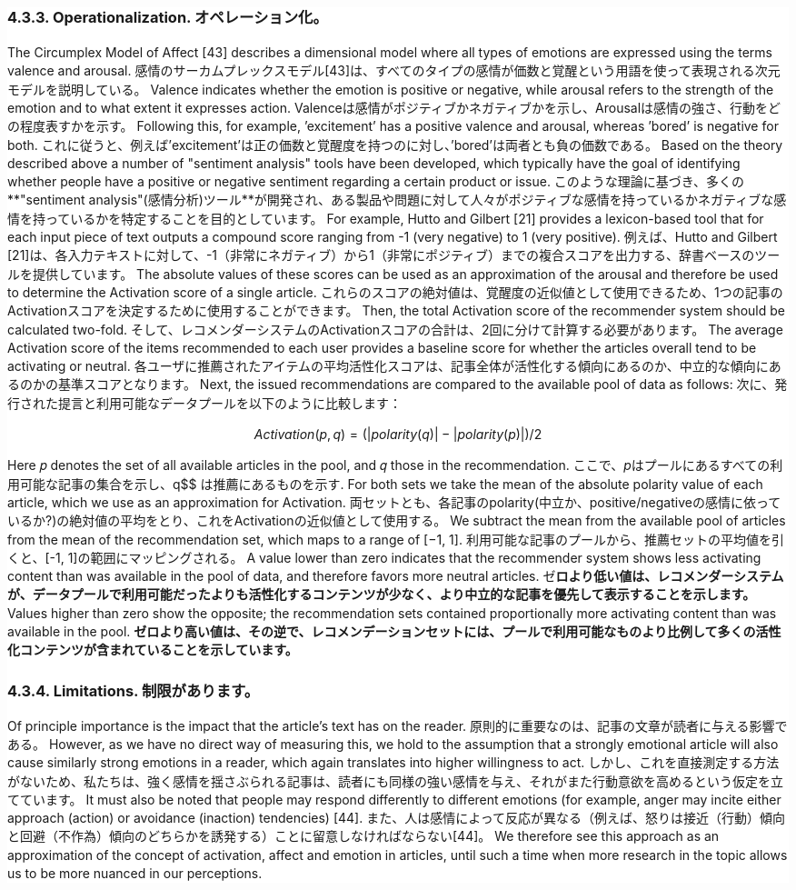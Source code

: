 ### 4.3.3. Operationalization. オペレーション化。

The Circumplex Model of Affect [43] describes a dimensional model where all types of emotions are expressed using the terms valence and arousal.
感情のサーカムプレックスモデル[43]は、すべてのタイプの感情が価数と覚醒という用語を使って表現される次元モデルを説明している。
Valence indicates whether the emotion is positive or negative, while arousal refers to the strength of the emotion and to what extent it expresses action.
Valenceは感情がポジティブかネガティブかを示し、Arousalは感情の強さ、行動をどの程度表すかを示す。
Following this, for example, ’excitement’ has a positive valence and arousal, whereas ’bored’ is negative for both.
これに従うと、例えば’excitement’は正の価数と覚醒度を持つのに対し、’bored’は両者とも負の価数である。
Based on the theory described above a number of "sentiment analysis" tools have been developed, which typically have the goal of identifying whether people have a positive or negative sentiment regarding a certain product or issue.
このような理論に基づき、多くの**"sentiment analysis"(感情分析)ツール**が開発され、ある製品や問題に対して人々がポジティブな感情を持っているかネガティブな感情を持っているかを特定することを目的としています。
For example, Hutto and Gilbert [21] provides a lexicon-based tool that for each input piece of text outputs a compound score ranging from -1 (very negative) to 1 (very positive).
例えば、Hutto and Gilbert [21]は、各入力テキストに対して、-1（非常にネガティブ）から1（非常にポジティブ）までの複合スコアを出力する、辞書ベースのツールを提供しています。
The absolute values of these scores can be used as an approximation of the arousal and therefore be used to determine the Activation score of a single article.
これらのスコアの絶対値は、覚醒度の近似値として使用できるため、1つの記事のActivationスコアを決定するために使用することができます。
Then, the total Activation score of the recommender system should be calculated two-fold.
そして、レコメンダーシステムのActivationスコアの合計は、2回に分けて計算する必要があります。
The average Activation score of the items recommended to each user provides a baseline score for whether the articles overall tend to be activating or neutral.
各ユーザに推薦されたアイテムの平均活性化スコアは、記事全体が活性化する傾向にあるのか、中立的な傾向にあるのかの基準スコアとなります。
Next, the issued recommendations are compared to the available pool of data as follows:
次に、発行された提言と利用可能なデータプールを以下のように比較します：

$$
Activation(p, q) = (|polarity(q)| - |polarity(p)|) / 2
$$

Here 𝑝 denotes the set of all available articles in the pool, and 𝑞 those in the recommendation.
ここで、$p$はプールにあるすべての利用可能な記事の集合を示し、q$$ は推薦にあるものを示す.
For both sets we take the mean of the absolute polarity value of each article, which we use as an approximation for Activation.
両セットとも、各記事のpolarity(中立か、positive/negativeの感情に依っているか?)の絶対値の平均をとり、これをActivationの近似値として使用する。
We subtract the mean from the available pool of articles from the mean of the recommendation set, which maps to a range of [−1, 1].
利用可能な記事のプールから、推薦セットの平均値を引くと、[-1, 1]の範囲にマッピングされる。
A value lower than zero indicates that the recommender system shows less activating content than was available in the pool of data, and therefore favors more neutral articles.
ゼ**ロより低い値は、レコメンダーシステムが、データプールで利用可能だったよりも活性化するコンテンツが少なく、より中立的な記事を優先して表示することを示します。**
Values higher than zero show the opposite; the recommendation sets contained proportionally more activating content than was available in the pool.
**ゼロより高い値は、その逆で、レコメンデーションセットには、プールで利用可能なものより比例して多くの活性化コンテンツが含まれていることを示しています。**

### 4.3.4. Limitations. 制限があります。

Of principle importance is the impact that the article’s text has on the reader.
原則的に重要なのは、記事の文章が読者に与える影響である。
However, as we have no direct way of measuring this, we hold to the assumption that a strongly emotional article will also cause similarly strong emotions in a reader, which again translates into higher willingness to act.
しかし、これを直接測定する方法がないため、私たちは、強く感情を揺さぶられる記事は、読者にも同様の強い感情を与え、それがまた行動意欲を高めるという仮定を立てています。
It must also be noted that people may respond differently to different emotions (for example, anger may incite either approach (action) or avoidance (inaction) tendencies) [44].
また、人は感情によって反応が異なる（例えば、怒りは接近（行動）傾向と回避（不作為）傾向のどちらかを誘発する）ことに留意しなければならない[44]。
We therefore see this approach as an approximation of the concept of activation, affect and emotion in articles, until such a time when more research in the topic allows us to be more nuanced in our perceptions.